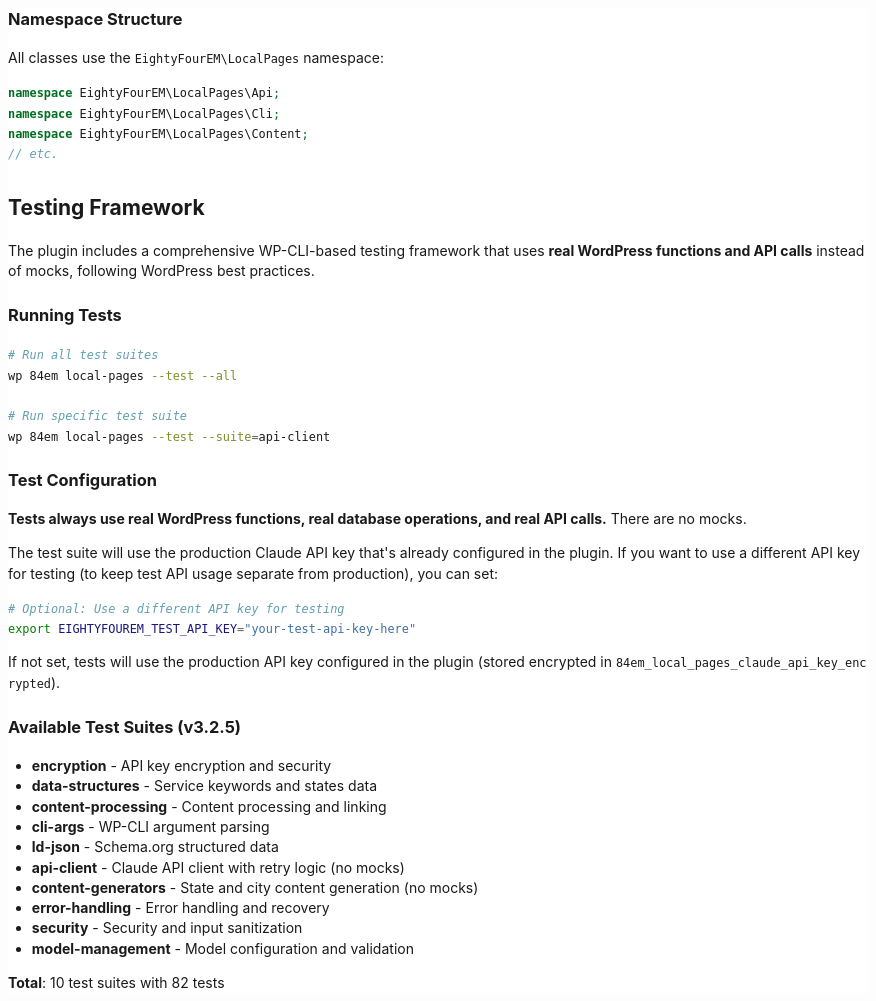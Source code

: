 ### Namespace Structure
All classes use the `EightyFourEM\LocalPages` namespace:
```php
namespace EightyFourEM\LocalPages\Api;
namespace EightyFourEM\LocalPages\Cli;
namespace EightyFourEM\LocalPages\Content;
// etc.
```

## Testing Framework

The plugin includes a comprehensive WP-CLI-based testing framework that uses **real WordPress functions and API calls** instead of mocks, following WordPress best practices.

### Running Tests
```bash
# Run all test suites
wp 84em local-pages --test --all

# Run specific test suite
wp 84em local-pages --test --suite=api-client
```

### Test Configuration

**Tests always use real WordPress functions, real database operations, and real API calls.** There are no mocks.

The test suite will use the production Claude API key that's already configured in the plugin. If you want to use a different API key for testing (to keep test API usage separate from production), you can set:

```bash
# Optional: Use a different API key for testing
export EIGHTYFOUREM_TEST_API_KEY="your-test-api-key-here"
```

If not set, tests will use the production API key configured in the plugin (stored encrypted in `84em_local_pages_claude_api_key_encrypted`).

### Available Test Suites (v3.2.5)
- **encryption** - API key encryption and security
- **data-structures** - Service keywords and states data
- **content-processing** - Content processing and linking
- **cli-args** - WP-CLI argument parsing
- **ld-json** - Schema.org structured data
- **api-client** - Claude API client with retry logic (no mocks)
- **content-generators** - State and city content generation (no mocks)
- **error-handling** - Error handling and recovery
- **security** - Security and input sanitization
- **model-management** - Model configuration and validation

**Total**: 10 test suites with 82 tests
